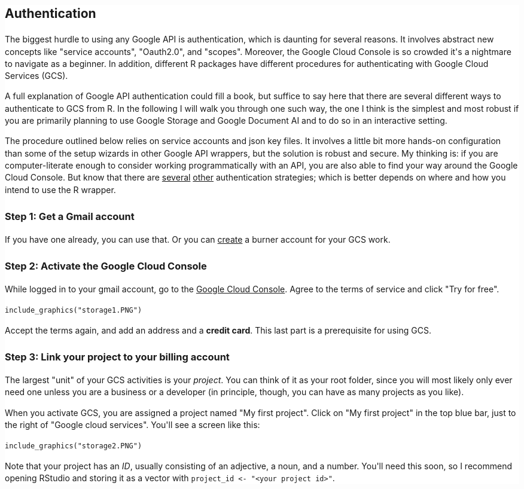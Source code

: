 ## Authentication

The biggest hurdle to using any Google API is authentication, which is daunting for several reasons. It involves abstract new concepts like "service accounts", "Oauth2.0", and "scopes". Moreover, the Google Cloud Console is so crowded it's a nightmare to navigate as a beginner. In addition, different R packages have different procedures for authenticating with Google Cloud Services (GCS).

A full explanation of Google API authentication could fill a book, but suffice to say here that there are several different ways to authenticate to GCS from R. In the following I will walk you through one such way, the one I think is the simplest and most robust if you are primarily planning to use Google Storage and Google Document AI and to do so in an interactive setting. 

The procedure outlined below relies on service accounts and json key files. It involves a little bit more hands-on configuration than some of the setup wizards in other Google API wrappers, but the solution is robust and secure. My thinking is: if you are computer-literate enough to consider working programmatically with an API, you are also able to find your way around the Google Cloud Console. But know that there are [several](https://cran.r-project.org/package=gargle/vignettes/get-api-credentials.html) [other](https://cran.r-project.org/package=googleAuthR/vignettes/google-authentication-types.html) authentication strategies; which is better depends on where and how you intend to use the R wrapper.

### Step 1: Get a Gmail account

If you have one already, you can use that. Or you can [create](https://accounts.google.com/signup/v2/webcreateaccount) a burner account for your GCS work.

### Step 2: Activate the Google Cloud Console

While logged in to your gmail account, go to the [Google Cloud Console](https://console.cloud.google.com/). Agree to the terms of service and click "Try for free". 

```{r, echo=FALSE, out.width = "50%"}
include_graphics("storage1.PNG")
```

Accept the terms again, and add an address and a **credit card**. This last part is a prerequisite for using GCS.

### Step 3: Link your project to your billing account

The largest "unit" of your GCS activities is your *project*. You can think of it as your root folder, since you will most likely only ever need one unless you are a business or a developer (in principle, though, you can have as many projects as you like). 

When you activate GCS, you are assigned a project named "My first project". Click on "My first project" in the top blue bar, just to the right of "Google cloud services". You'll see a screen like this: 

```{r, echo=FALSE, out.width = "50%"}
include_graphics("storage2.PNG")
```

Note that your project has an *ID*, usually consisting of an adjective, a noun, and a number. You'll need this soon, so I recommend opening RStudio and storing it as a vector with `project_id <- "<your project id>"`. 
